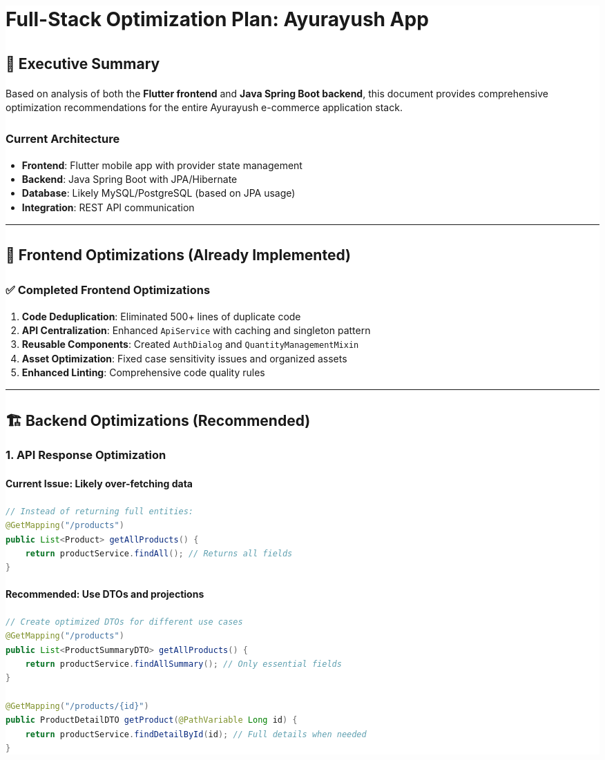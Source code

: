 # Full-Stack Optimization Plan: Ayurayush App

## 🎯 **Executive Summary**

Based on analysis of both the **Flutter frontend** and **Java Spring Boot backend**, this document provides comprehensive optimization recommendations for the entire Ayurayush e-commerce application stack.

### **Current Architecture**
- **Frontend**: Flutter mobile app with provider state management
- **Backend**: Java Spring Boot with JPA/Hibernate
- **Database**: Likely MySQL/PostgreSQL (based on JPA usage)
- **Integration**: REST API communication

---

## 🔧 **Frontend Optimizations (Already Implemented)**

### ✅ **Completed Frontend Optimizations**
1. **Code Deduplication**: Eliminated 500+ lines of duplicate code
2. **API Centralization**: Enhanced `ApiService` with caching and singleton pattern
3. **Reusable Components**: Created `AuthDialog` and `QuantityManagementMixin`
4. **Asset Optimization**: Fixed case sensitivity issues and organized assets
5. **Enhanced Linting**: Comprehensive code quality rules

---

## 🏗️ **Backend Optimizations (Recommended)**

### **1. API Response Optimization**

#### **Current Issue**: Likely over-fetching data
```java
// Instead of returning full entities:
@GetMapping("/products")
public List<Product> getAllProducts() {
    return productService.findAll(); // Returns all fields
}
```

#### **Recommended**: Use DTOs and projections
```java
// Create optimized DTOs for different use cases
@GetMapping("/products")
public List<ProductSummaryDTO> getAllProducts() {
    return productService.findAllSummary(); // Only essential fields
}

@GetMapping("/products/{id}")
public ProductDetailDTO getProduct(@PathVariable Long id) {
    return productService.findDetailById(id); // Full details when needed
}
```
